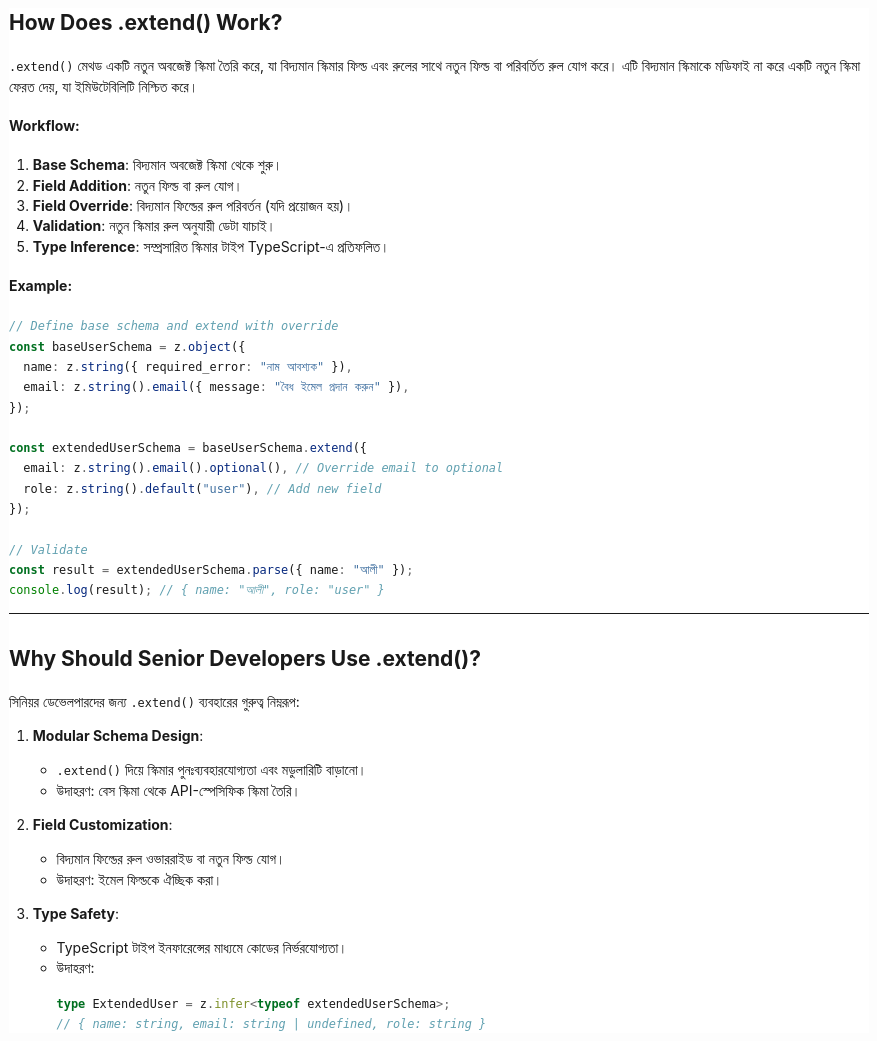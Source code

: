 ## How Does .extend() Work?

`.extend()` মেথড একটি নতুন অবজেক্ট স্কিমা তৈরি করে, যা বিদ্যমান স্কিমার ফিল্ড এবং রুলের সাথে নতুন ফিল্ড বা পরিবর্তিত রুল যোগ করে। এটি বিদ্যমান স্কিমাকে মডিফাই না করে একটি নতুন স্কিমা ফেরত দেয়, যা ইমিউটেবিলিটি নিশ্চিত করে।

#### Workflow:
1. **Base Schema**: বিদ্যমান অবজেক্ট স্কিমা থেকে শুরু।
2. **Field Addition**: নতুন ফিল্ড বা রুল যোগ।
3. **Field Override**: বিদ্যমান ফিল্ডের রুল পরিবর্তন (যদি প্রয়োজন হয়)।
4. **Validation**: নতুন স্কিমার রুল অনুযায়ী ডেটা যাচাই।
5. **Type Inference**: সম্প্রসারিত স্কিমার টাইপ TypeScript-এ প্রতিফলিত।

#### Example:
```typescript
// Define base schema and extend with override
const baseUserSchema = z.object({
  name: z.string({ required_error: "নাম আবশ্যক" }),
  email: z.string().email({ message: "বৈধ ইমেল প্রদান করুন" }),
});

const extendedUserSchema = baseUserSchema.extend({
  email: z.string().email().optional(), // Override email to optional
  role: z.string().default("user"), // Add new field
});

// Validate
const result = extendedUserSchema.parse({ name: "আলী" });
console.log(result); // { name: "আলী", role: "user" }
```

---

## Why Should Senior Developers Use .extend()?

সিনিয়র ডেভেলপারদের জন্য `.extend()` ব্যবহারের গুরুত্ব নিম্নরূপ:

1. **Modular Schema Design**:
   - `.extend()` দিয়ে স্কিমার পুনঃব্যবহারযোগ্যতা এবং মডুলারিটি বাড়ানো।
   - উদাহরণ: বেস স্কিমা থেকে API-স্পেসিফিক স্কিমা তৈরি।

2. **Field Customization**:
   - বিদ্যমান ফিল্ডের রুল ওভাররাইড বা নতুন ফিল্ড যোগ।
   - উদাহরণ: ইমেল ফিল্ডকে ঐচ্ছিক করা।

3. **Type Safety**:
   - TypeScript টাইপ ইনফারেন্সের মাধ্যমে কোডের নির্ভরযোগ্যতা।
   - উদাহরণ:
     ```typescript
     type ExtendedUser = z.infer<typeof extendedUserSchema>;
     // { name: string, email: string | undefined, role: string }
     ```
